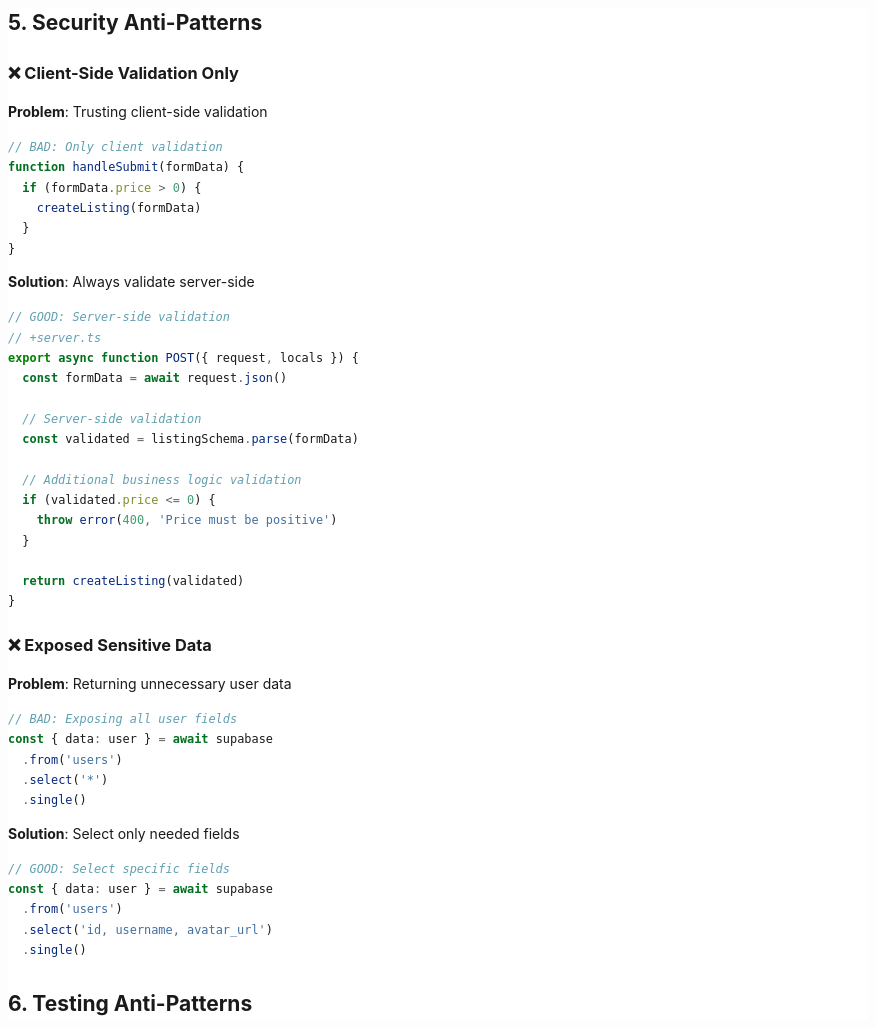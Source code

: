 ## 5. Security Anti-Patterns

### ❌ Client-Side Validation Only
**Problem**: Trusting client-side validation
```typescript
// BAD: Only client validation
function handleSubmit(formData) {
  if (formData.price > 0) {
    createListing(formData)
  }
}
```

**Solution**: Always validate server-side
```typescript
// GOOD: Server-side validation
// +server.ts
export async function POST({ request, locals }) {
  const formData = await request.json()
  
  // Server-side validation
  const validated = listingSchema.parse(formData)
  
  // Additional business logic validation
  if (validated.price <= 0) {
    throw error(400, 'Price must be positive')
  }
  
  return createListing(validated)
}
```

### ❌ Exposed Sensitive Data
**Problem**: Returning unnecessary user data
```typescript
// BAD: Exposing all user fields
const { data: user } = await supabase
  .from('users')
  .select('*')
  .single()
```

**Solution**: Select only needed fields
```typescript
// GOOD: Select specific fields
const { data: user } = await supabase
  .from('users')
  .select('id, username, avatar_url')
  .single()
```

## 6. Testing Anti-Patterns
